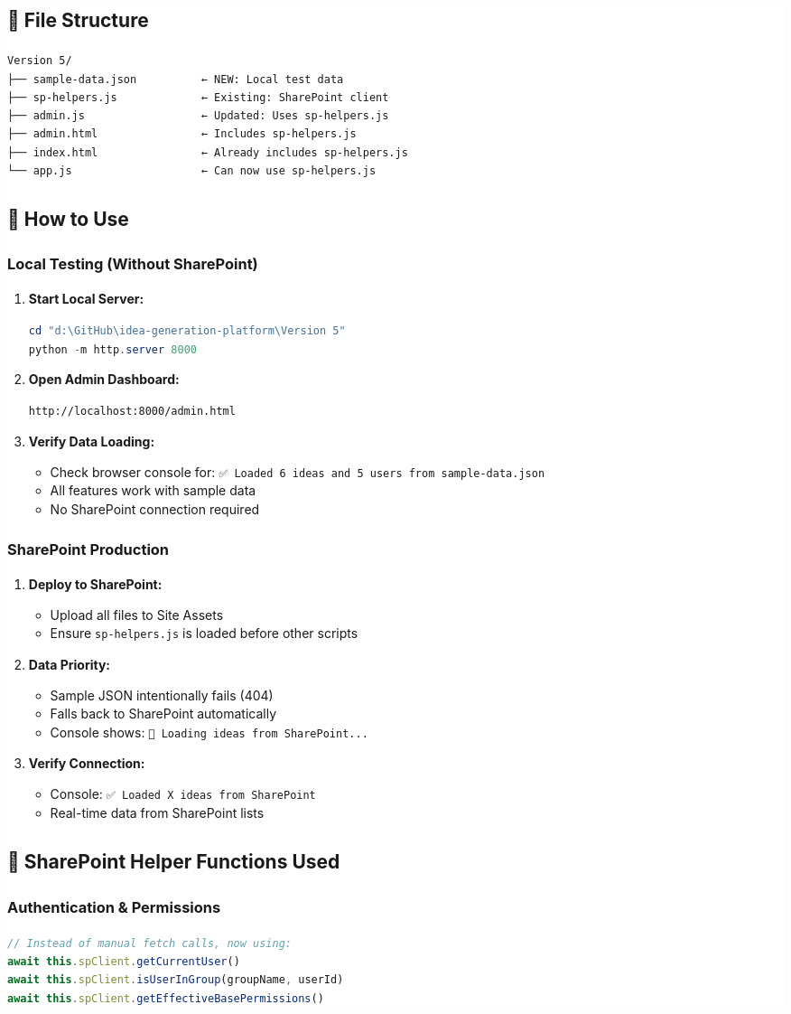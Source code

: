 ## 📁 File Structure

```
Version 5/
├── sample-data.json          ← NEW: Local test data
├── sp-helpers.js             ← Existing: SharePoint client
├── admin.js                  ← Updated: Uses sp-helpers.js
├── admin.html                ← Includes sp-helpers.js
├── index.html                ← Already includes sp-helpers.js
└── app.js                    ← Can now use sp-helpers.js
```

## 🚀 How to Use

### Local Testing (Without SharePoint)

1. **Start Local Server:**
   ```powershell
   cd "d:\GitHub\idea-generation-platform\Version 5"
   python -m http.server 8000
   ```

2. **Open Admin Dashboard:**
   ```
   http://localhost:8000/admin.html
   ```

3. **Verify Data Loading:**
   - Check browser console for: `✅ Loaded 6 ideas and 5 users from sample-data.json`
   - All features work with sample data
   - No SharePoint connection required

### SharePoint Production

1. **Deploy to SharePoint:**
   - Upload all files to Site Assets
   - Ensure `sp-helpers.js` is loaded before other scripts
   
2. **Data Priority:**
   - Sample JSON intentionally fails (404)
   - Falls back to SharePoint automatically
   - Console shows: `📡 Loading ideas from SharePoint...`

3. **Verify Connection:**
   - Console: `✅ Loaded X ideas from SharePoint`
   - Real-time data from SharePoint lists

## 🔧 SharePoint Helper Functions Used

### Authentication & Permissions
```javascript
// Instead of manual fetch calls, now using:
await this.spClient.getCurrentUser()
await this.spClient.isUserInGroup(groupName, userId)
await this.spClient.getEffectiveBasePermissions()
```
